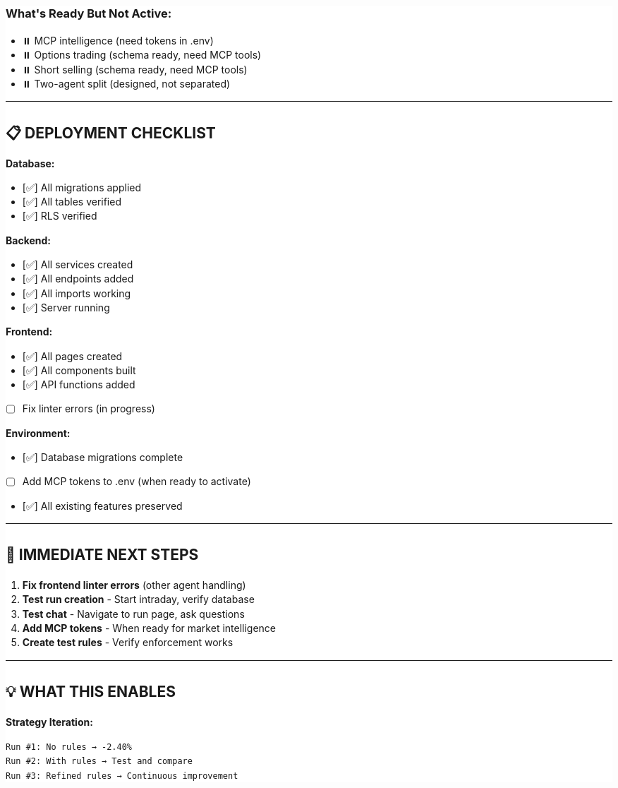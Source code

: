 ### **What's Ready But Not Active:**
- ⏸️ MCP intelligence (need tokens in .env)
- ⏸️ Options trading (schema ready, need MCP tools)
- ⏸️ Short selling (schema ready, need MCP tools)
- ⏸️ Two-agent split (designed, not separated)

---

## 📋 DEPLOYMENT CHECKLIST

**Database:**
- [✅] All migrations applied
- [✅] All tables verified
- [✅] RLS verified

**Backend:**
- [✅] All services created
- [✅] All endpoints added
- [✅] All imports working
- [✅] Server running

**Frontend:**
- [✅] All pages created
- [✅] All components built
- [✅] API functions added
- [ ] Fix linter errors (in progress)

**Environment:**
- [✅] Database migrations complete
- [ ] Add MCP tokens to .env (when ready to activate)
- [✅] All existing features preserved

---

## 🎯 IMMEDIATE NEXT STEPS

1. **Fix frontend linter errors** (other agent handling)
2. **Test run creation** - Start intraday, verify database
3. **Test chat** - Navigate to run page, ask questions
4. **Add MCP tokens** - When ready for market intelligence
5. **Create test rules** - Verify enforcement works

---

## 💡 WHAT THIS ENABLES

**Strategy Iteration:**
```
Run #1: No rules → -2.40%
Run #2: With rules → Test and compare
Run #3: Refined rules → Continuous improvement
```
